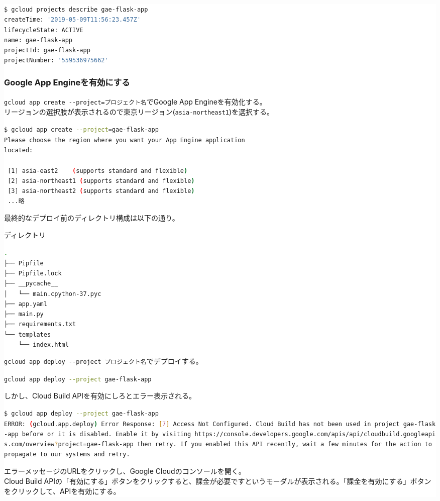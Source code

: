 ``` sh
$ gcloud projects describe gae-flask-app
createTime: '2019-05-09T11:56:23.457Z'
lifecycleState: ACTIVE
name: gae-flask-app
projectId: gae-flask-app
projectNumber: '559536975662'
```

### Google App Engineを有効にする
`gcloud app create --project=プロジェクト名`でGoogle App Engineを有効化する。  
リージョンの選択肢が表示されるので東京リージョン(`asia-northeast1`)を選択する。  

``` sh
$ gcloud app create --project=gae-flask-app
Please choose the region where you want your App Engine application
located:

 [1] asia-east2    (supports standard and flexible)
 [2] asia-northeast1 (supports standard and flexible)
 [3] asia-northeast2 (supports standard and flexible)
 ...略
```

最終的なデプロイ前のディレクトリ構成は以下の通り。  

ディレクトリ
``` sh
.
├── Pipfile
├── Pipfile.lock
├── __pycache__
│   └── main.cpython-37.pyc
├── app.yaml
├── main.py
├── requirements.txt
└── templates
    └── index.html
```

`gcloud app deploy --project プロジェクト名`でデプロイする。
``` sh
gcloud app deploy --project gae-flask-app
```

しかし、Cloud Build APIを有効にしろとエラー表示される。  

``` sh
$ gcloud app deploy --project gae-flask-app
ERROR: (gcloud.app.deploy) Error Response: [7] Access Not Configured. Cloud Build has not been used in project gae-flask-app before or it is disabled. Enable it by visiting https://console.developers.google.com/apis/api/cloudbuild.googleapis.com/overview?project=gae-flask-app then retry. If you enabled this API recently, wait a few minutes for the action to propagate to our systems and retry.
```

エラーメッセージのURLをクリックし、Google Cloudのコンソールを開く。  
Cloud Build APIの「有効にする」ボタンをクリックすると、課金が必要ですというモーダルが表示される。「課金を有効にする」ボタンをクリックして、APIを有効にする。  
